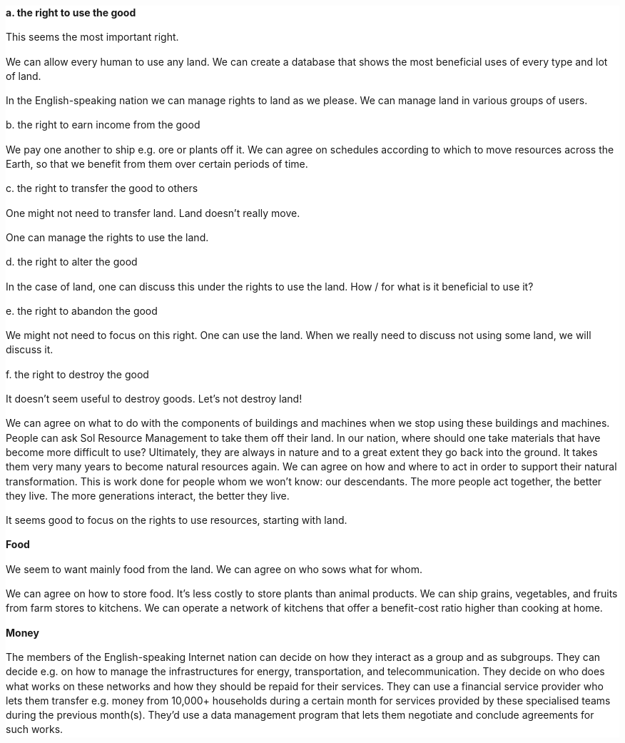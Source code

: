 **a. the right to use the good**

This seems the most important right.

We can allow every human to use any land. We can create a database that shows the most beneficial uses of every type and lot of land.

In the English-speaking nation we can manage rights to land as we please. We can manage land in various groups of users.

b. the right to earn income from the good

We pay one another to ship e.g. ore or plants off it. We can agree on schedules according to which to move resources across the Earth, so that we benefit from them over certain periods of time.

c. the right to transfer the good to others

One might not need to transfer land. Land doesn’t really move.

One can manage the rights to use the land.

d. the right to alter the good

In the case of land, one can discuss this under the rights to use the land. How / for what is it beneficial to use it?

e. the right to abandon the good

We might not need to focus on this right. One can use the land. When we really need to discuss not using some land, we will discuss it.

f. the right to destroy the good

It doesn’t seem useful to destroy goods. Let’s not destroy land!

We can agree on what to do with the components of buildings and machines when we stop using these buildings and machines. People can ask Sol Resource Management to take them off their land. In our nation, where should one take materials that have become more difficult to use? Ultimately, they are always in nature and to a great extent they go back into the ground. It takes them very many years to become natural resources again. We can agree on how and where to act in order to support their natural transformation. This is work done for people whom we won’t know: our descendants. The more people act together, the better they live. The more generations interact, the better they live.

It seems good to focus on the rights to use resources, starting with land.

**Food**

We seem to want mainly food from the land. We can agree on who sows what for whom.

We can agree on how to store food. It’s less costly to store plants than animal products. We can ship grains, vegetables, and fruits from farm stores to kitchens. We can operate a network of kitchens that offer a benefit-cost ratio higher than cooking at home.

**Money**

The members of the English-speaking Internet nation can decide on how they interact as a group and as subgroups. They can decide e.g. on how to manage the infrastructures for energy, transportation, and telecommunication. They decide on who does what works on these networks and how they should be repaid for their services. They can use a financial service provider who lets them transfer e.g. money from 10,000+ households during a certain month for services provided by these specialised teams during the previous month(s). They’d use a data management program that lets them negotiate and conclude agreements for such works.
